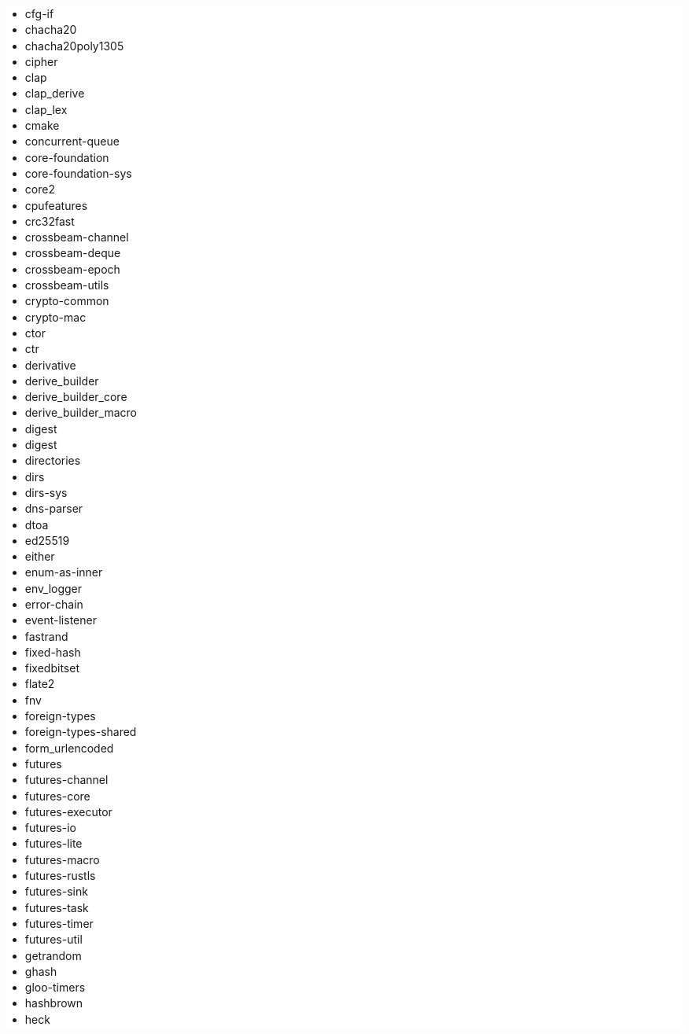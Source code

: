   * cfg-if
  * chacha20
  * chacha20poly1305
  * cipher
  * clap
  * clap_derive
  * clap_lex
  * cmake
  * concurrent-queue
  * core-foundation
  * core-foundation-sys
  * core2
  * cpufeatures
  * crc32fast
  * crossbeam-channel
  * crossbeam-deque
  * crossbeam-epoch
  * crossbeam-utils
  * crypto-common
  * crypto-mac
  * ctor
  * ctr
  * derivative
  * derive_builder
  * derive_builder_core
  * derive_builder_macro
  * digest
  * digest
  * directories
  * dirs
  * dirs-sys
  * dns-parser
  * dtoa
  * ed25519
  * either
  * enum-as-inner
  * env_logger
  * error-chain
  * event-listener
  * fastrand
  * fixed-hash
  * fixedbitset
  * flate2
  * fnv
  * foreign-types
  * foreign-types-shared
  * form_urlencoded
  * futures
  * futures-channel
  * futures-core
  * futures-executor
  * futures-io
  * futures-lite
  * futures-macro
  * futures-rustls
  * futures-sink
  * futures-task
  * futures-timer
  * futures-util
  * getrandom
  * ghash
  * gloo-timers
  * hashbrown
  * heck